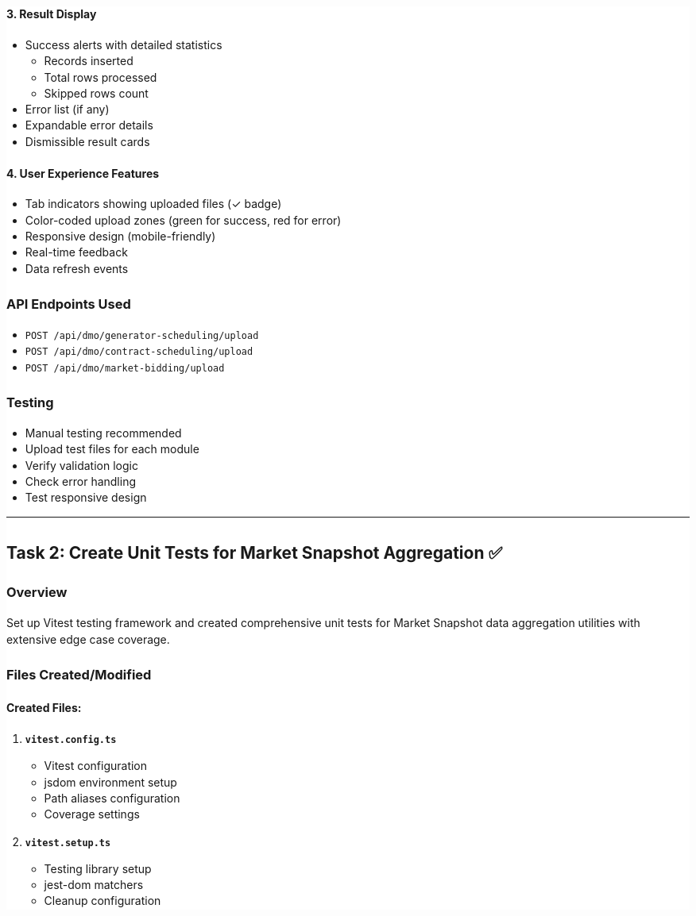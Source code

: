 #### 3. Result Display
- Success alerts with detailed statistics
  - Records inserted
  - Total rows processed
  - Skipped rows count
- Error list (if any)
- Expandable error details
- Dismissible result cards

#### 4. User Experience Features
- Tab indicators showing uploaded files (✓ badge)
- Color-coded upload zones (green for success, red for error)
- Responsive design (mobile-friendly)
- Real-time feedback
- Data refresh events

### API Endpoints Used
- `POST /api/dmo/generator-scheduling/upload`
- `POST /api/dmo/contract-scheduling/upload`
- `POST /api/dmo/market-bidding/upload`

### Testing
- Manual testing recommended
- Upload test files for each module
- Verify validation logic
- Check error handling
- Test responsive design

---

## Task 2: Create Unit Tests for Market Snapshot Aggregation ✅

### Overview
Set up Vitest testing framework and created comprehensive unit tests for Market Snapshot data aggregation utilities with extensive edge case coverage.

### Files Created/Modified

#### Created Files:
1. **`vitest.config.ts`**
   - Vitest configuration
   - jsdom environment setup
   - Path aliases configuration
   - Coverage settings

2. **`vitest.setup.ts`**
   - Testing library setup
   - jest-dom matchers
   - Cleanup configuration
